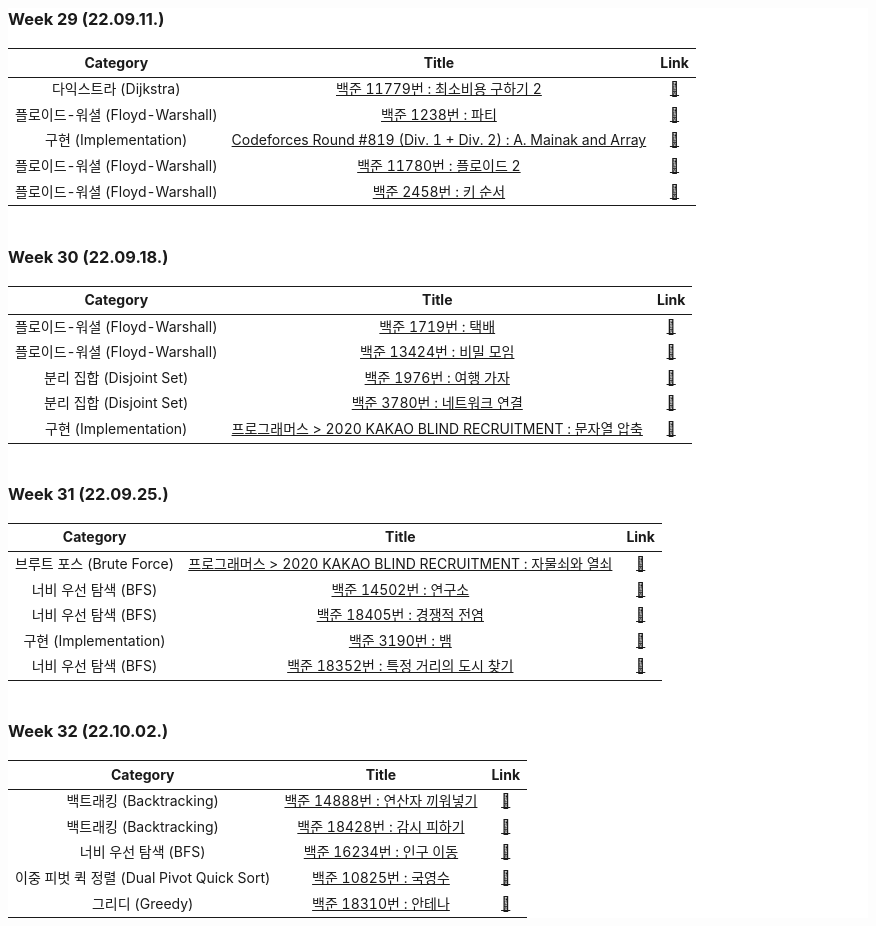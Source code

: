 <h1 dir="auto"></h1>

### Week 29 (22.09.11.)
| Category | Title | Link |
| :------: | :---: | :--: |
| 다익스트라 (Dijkstra) | <a href="https://www.acmicpc.net/problem/11779">백준 11779번 : 최소비용 구하기 2</a> | <a href="https://github.com/b1urrrr/Algorithm-Study/blob/main/전채연/Dijkstra%20(다익스트라)/최소비용_구하기_2.java">🔗</a> |
| 플로이드-워셜 (Floyd-Warshall) | <a href="https://www.acmicpc.net/problem/1238">백준 1238번 : 파티</a> | <a href="https://github.com/b1urrrr/Algorithm-Study/blob/main/전채연/Floyd-Warshall%20(플로이드-워셜)/파티.java">🔗</a> |
| 구현 (Implementation) | <a href="https://codeforces.com/contest/1726/problem/A">Codeforces Round #819 (Div. 1 + Div. 2) : A. Mainak and Array</a> | <a href="https://github.com/b1urrrr/Algorithm-Study/blob/main/전채연/Implementation%20(구현)/A_MainakAndArray.java">🔗</a> |
| 플로이드-워셜 (Floyd-Warshall) | <a href="https://www.acmicpc.net/problem/11780">백준 11780번 : 플로이드 2</a> | <a href="https://github.com/b1urrrr/Algorithm-Study/blob/main/전채연/Floyd-Warshall%20(플로이드-워셜)/플로이드_2.java">🔗</a> |
| 플로이드-워셜 (Floyd-Warshall) | <a href="https://www.acmicpc.net/problem/2458">백준 2458번 : 키 순서</a> | <a href="https://github.com/b1urrrr/Algorithm-Study/blob/main/전채연/Floyd-Warshall%20(플로이드-워셜)/키_순서.java">🔗</a> |

<h1 dir="auto"></h1>

### Week 30 (22.09.18.)
| Category | Title | Link |
| :------: | :---: | :--: |
| 플로이드-워셜 (Floyd-Warshall) | <a href="https://www.acmicpc.net/problem/1719">백준 1719번 : 택배</a> | <a href="https://github.com/b1urrrr/Algorithm-Study/blob/main/전채연/Floyd-Warshall%20(플로이드-워셜)/택배.java">🔗</a> |
| 플로이드-워셜 (Floyd-Warshall) | <a href="https://www.acmicpc.net/problem/13424">백준 13424번 : 비밀 모임</a> | <a href="https://github.com/b1urrrr/Algorithm-Study/blob/main/전채연/Floyd-Warshall%20(플로이드-워셜)/비밀_모임.java">🔗</a> |
| 분리 집합 (Disjoint Set) | <a href="https://www.acmicpc.net/problem/1976">백준 1976번 : 여행 가자</a> | <a href="https://github.com/b1urrrr/Algorithm-Study/blob/main/전채연/Data%20Structure%20(자료구조)/Disjoint%20Set%20(분리%20집합)/여행_가자.java">🔗</a> |
| 분리 집합 (Disjoint Set) | <a href="https://www.acmicpc.net/problem/3780">백준 3780번 : 네트워크 연결</a> | <a href="https://github.com/b1urrrr/Algorithm-Study/blob/main/전채연/Data%20Structure%20(자료구조)/Disjoint%20Set%20(분리%20집합)/네트워크_연결.java">🔗</a> |
| 구현 (Implementation) | <a href="https://programmers.co.kr/learn/courses/30/lessons/60057">프로그래머스 > 2020 KAKAO BLIND RECRUITMENT : 문자열 압축</a> | <a href="ttps://github.com/b1urrrr/Algorithm-Study/blob/main/전채연/Implementation%20(구현)/문자열_압축.java">🔗</a> |

<h1 dir="auto"></h1>

### Week 31 (22.09.25.)
| Category | Title | Link |
| :------: | :---: | :--: |
| 브루트 포스 (Brute Force) | <a href="https://school.programmers.co.kr/learn/courses/30/lessons/60059">프로그래머스 > 2020 KAKAO BLIND RECRUITMENT : 자물쇠와 열쇠</a> | <a href="https://github.com/b1urrrr/Algorithm-Study/blob/main/전채연/Brute%20Force%20(브루트포스)/자물쇠와_열쇠.java">🔗</a> |
| 너비 우선 탐색 (BFS) | <a href="https://www.acmicpc.net/problem/14502">백준 14502번 : 연구소</a> | <a href="https://github.com/b1urrrr/Algorithm-Study/blob/main/전채연/BFS%20(너비%20우선%20탐색)/연구소.java">🔗</a> |
| 너비 우선 탐색 (BFS) | <a href="https://www.acmicpc.net/problem/18405">백준 18405번 : 경쟁적 전염</a> | <a href="https://github.com/b1urrrr/Algorithm-Study/blob/main/전채연/BFS%20(너비%20우선%20탐색)/경쟁적_전염.java">🔗</a> |
| 구현 (Implementation) | <a href="https://www.acmicpc.net/problem/3190">백준 3190번 : 뱀</a> | <a href="https://github.com/b1urrrr/Algorithm-Study/blob/main/전채연/Implementation%20(구현)/뱀.java">🔗</a> |
| 너비 우선 탐색 (BFS) | <a href="https://www.acmicpc.net/problem/18352">백준 18352번 : 특정 거리의 도시 찾기</a> | <a href="https://github.com/b1urrrr/Algorithm-Study/blob/main/전채연/BFS%20(너비%20우선%20탐색)/특정_거리의_도시_찾기.java">🔗</a> |

<h1 dir="auto"></h1>

### Week 32 (22.10.02.)
| Category | Title | Link |
| :------: | :---: | :--: |
| 백트래킹 (Backtracking) | <a href="https://www.acmicpc.net/problem/14888">백준 14888번 : 연산자 끼워넣기</a> | <a href="https://github.com/b1urrrr/Algorithm-Study/blob/main/전채연/Backtracking%20(백트래킹)/연산자_끼워넣기.java">🔗</a> |
| 백트래킹 (Backtracking) | <a href="https://www.acmicpc.net/problem/18428">백준 18428번 : 감시 피하기</a> | <a href="https://github.com/b1urrrr/Algorithm-Study/blob/main/전채연/Backtracking%20(백트래킹)/감시_피하기.java">🔗</a> |
| 너비 우선 탐색 (BFS) | <a href="https://www.acmicpc.net/problem/16234">백준 16234번 : 인구 이동</a> | <a href="https://github.com/b1urrrr/Algorithm-Study/blob/main/전채연/BFS%20(너비%20우선%20탐색)/인구_이동.java">🔗</a> |
| 이중 피벗 퀵 정렬 (Dual Pivot Quick Sort) | <a href="https://www.acmicpc.net/problem/10825">백준 10825번 : 국영수</a> | <a href="https://github.com/b1urrrr/Algorithm-Study/blob/main/전채연/Sorting%20(정렬)/Dual%20Pivot%20Quick%20Sort%20(이중%20피벗%20퀵%20정렬)/국영수.java">🔗</a> |
| 그리디 (Greedy) | <a href="https://www.acmicpc.net/problem/18310">백준 18310번 : 안테나</a> | <a href="https://github.com/b1urrrr/Algorithm-Study/blob/main/전채연/Greedy%20(그리디)/안테나.java">🔗</a> |
